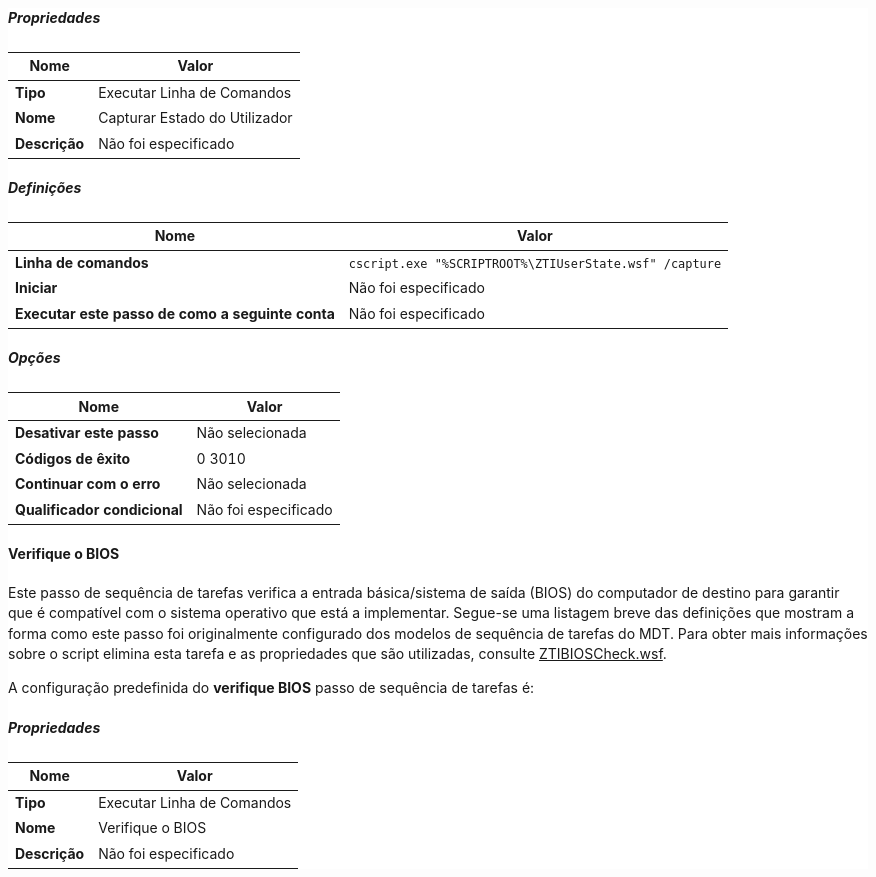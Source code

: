 ##### <a name="properties"></a>Propriedades  
|**Nome**|**Valor**|  
|-|-|  
|**Tipo**|Executar Linha de Comandos|  
|**Nome**|Capturar Estado do Utilizador|  
|**Descrição**|Não foi especificado|  

##### <a name="settings"></a>Definições  
|**Nome**|**Valor**|  
|-|-|  
|**Linha de comandos**|`cscript.exe "%SCRIPTROOT%\ZTIUserState.wsf" /capture`|  
|**Iniciar**|Não foi especificado|  
|**Executar este passo de como a seguinte conta**|Não foi especificado|  

##### <a name="options"></a>Opções  
|**Nome**|**Valor**|  
|-|-|  
|**Desativar este passo**|Não selecionada|  
|**Códigos de êxito**|0 3010|  
|**Continuar com o erro**|Não selecionada|  
|**Qualificador condicional**|Não foi especificado|  

#### <a name="check-bios"></a>Verifique o BIOS  
 Este passo de sequência de tarefas verifica a entrada básica\/sistema de saída \(BIOS\) do computador de destino para garantir que é compatível com o sistema operativo que está a implementar. Segue-se uma listagem breve das definições que mostram a forma como este passo foi originalmente configurado dos modelos de sequência de tarefas do MDT. Para obter mais informações sobre o script elimina esta tarefa e as propriedades que são utilizadas, consulte [ZTIBIOSCheck.wsf](#ZTIBIOSCheck.wsf).  

 A configuração predefinida do **verifique BIOS** passo de sequência de tarefas é:  

##### <a name="properties"></a>Propriedades  
|**Nome**|**Valor**|  
|-|-|  
|**Tipo**|Executar Linha de Comandos|  
|**Nome**|Verifique o BIOS|  
|**Descrição**|Não foi especificado|  
